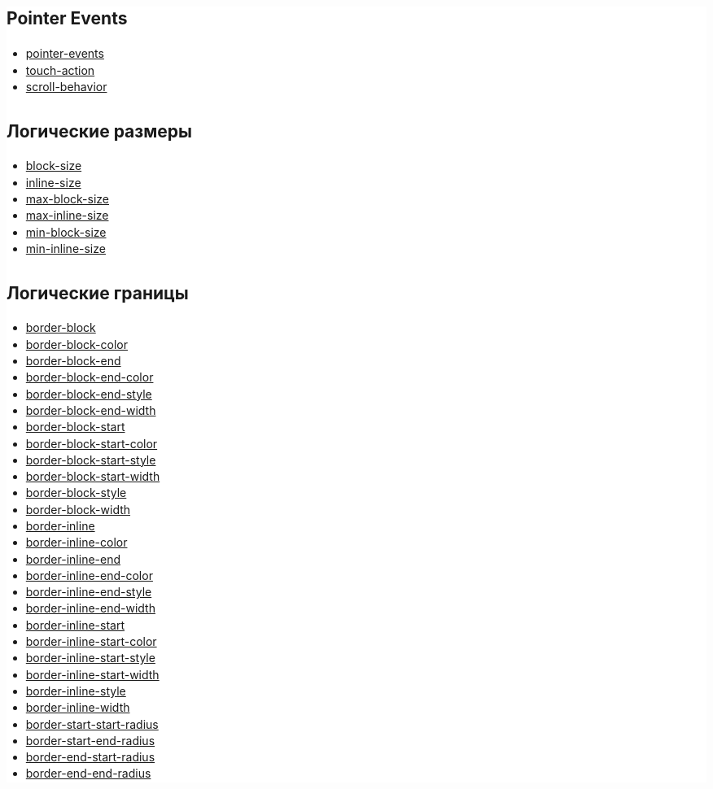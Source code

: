 </div>

## Pointer Events

<div class="col3" markdown="1">

-   [pointer-events](pointer-events.md)
-   [touch-action](touch-action.md)
-   [scroll-behavior](scroll-behavior.md)

</div>

## Логические размеры

<div class="col3" markdown="1">

-   [block-size](block-size.md)
-   [inline-size](inline-size.md)
-   [max-block-size](max-block-size.md)
-   [max-inline-size](max-inline-size.md)
-   [min-block-size](min-block-size.md)
-   [min-inline-size](min-inline-size.md)

</div>

## Логические границы

<div class="col3" markdown="1">

-   [border-block](border-block.md)
-   [border-block-color](border-block-color.md)
-   [border-block-end](border-block-end.md)
-   [border-block-end-color](border-block-end-color.md)
-   [border-block-end-style](border-block-end-style.md)
-   [border-block-end-width](border-block-end-width.md)
-   [border-block-start](border-block-start.md)
-   [border-block-start-color](border-block-start-color.md)
-   [border-block-start-style](border-block-start-style.md)
-   [border-block-start-width](border-block-start-width.md)
-   [border-block-style](border-block-style.md)
-   [border-block-width](border-block-width.md)
-   [border-inline](border-inline.md)
-   [border-inline-color](border-inline-color.md)
-   [border-inline-end](border-inline-end.md)
-   [border-inline-end-color](border-inline-end-color.md)
-   [border-inline-end-style](border-inline-end-style.md)
-   [border-inline-end-width](border-inline-end-width.md)
-   [border-inline-start](border-inline-start.md)
-   [border-inline-start-color](border-inline-start-color.md)
-   [border-inline-start-style](border-inline-start-style.md)
-   [border-inline-start-width](border-inline-start-width.md)
-   [border-inline-style](border-inline-style.md)
-   [border-inline-width](border-inline-width.md)
-   [border-start-start-radius](border-start-start-radius.md)
-   [border-start-end-radius](border-start-end-radius.md)
-   [border-end-start-radius](border-end-start-radius.md)
-   [border-end-end-radius](border-end-end-radius.md)
